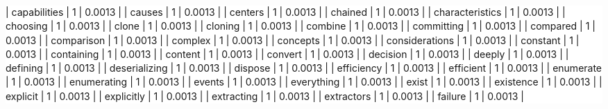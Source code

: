 | capabilities | 1 | 0.0013 |
| causes | 1 | 0.0013 |
| centers | 1 | 0.0013 |
| chained | 1 | 0.0013 |
| characteristics | 1 | 0.0013 |
| choosing | 1 | 0.0013 |
| clone | 1 | 0.0013 |
| cloning | 1 | 0.0013 |
| combine | 1 | 0.0013 |
| committing | 1 | 0.0013 |
| compared | 1 | 0.0013 |
| comparison | 1 | 0.0013 |
| complex | 1 | 0.0013 |
| concepts | 1 | 0.0013 |
| considerations | 1 | 0.0013 |
| constant | 1 | 0.0013 |
| containing | 1 | 0.0013 |
| content | 1 | 0.0013 |
| convert | 1 | 0.0013 |
| decision | 1 | 0.0013 |
| deeply | 1 | 0.0013 |
| defining | 1 | 0.0013 |
| deserializing | 1 | 0.0013 |
| dispose | 1 | 0.0013 |
| efficiency | 1 | 0.0013 |
| efficient | 1 | 0.0013 |
| enumerate | 1 | 0.0013 |
| enumerating | 1 | 0.0013 |
| events | 1 | 0.0013 |
| everything | 1 | 0.0013 |
| exist | 1 | 0.0013 |
| existence | 1 | 0.0013 |
| explicit | 1 | 0.0013 |
| explicitly | 1 | 0.0013 |
| extracting | 1 | 0.0013 |
| extractors | 1 | 0.0013 |
| failure | 1 | 0.0013 |